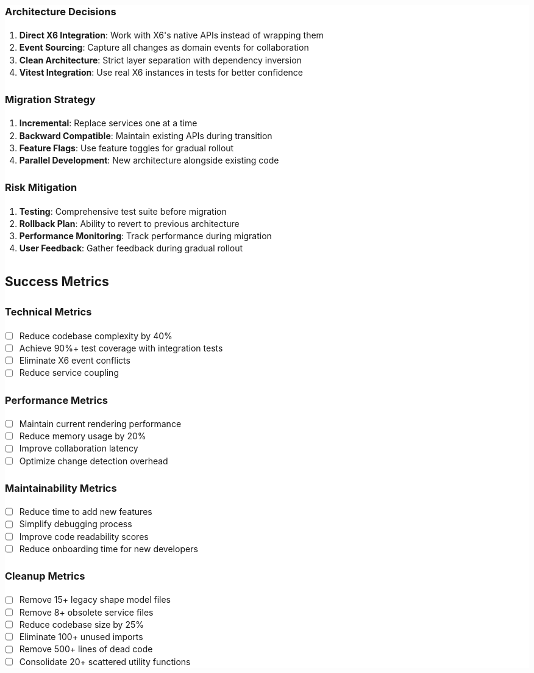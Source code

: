 ### Architecture Decisions

1. **Direct X6 Integration**: Work with X6's native APIs instead of wrapping them
2. **Event Sourcing**: Capture all changes as domain events for collaboration
3. **Clean Architecture**: Strict layer separation with dependency inversion
4. **Vitest Integration**: Use real X6 instances in tests for better confidence

### Migration Strategy

1. **Incremental**: Replace services one at a time
2. **Backward Compatible**: Maintain existing APIs during transition
3. **Feature Flags**: Use feature toggles for gradual rollout
4. **Parallel Development**: New architecture alongside existing code

### Risk Mitigation

1. **Testing**: Comprehensive test suite before migration
2. **Rollback Plan**: Ability to revert to previous architecture
3. **Performance Monitoring**: Track performance during migration
4. **User Feedback**: Gather feedback during gradual rollout

## Success Metrics

### Technical Metrics

- [ ] Reduce codebase complexity by 40%
- [ ] Achieve 90%+ test coverage with integration tests
- [ ] Eliminate X6 event conflicts
- [ ] Reduce service coupling

### Performance Metrics

- [ ] Maintain current rendering performance
- [ ] Reduce memory usage by 20%
- [ ] Improve collaboration latency
- [ ] Optimize change detection overhead

### Maintainability Metrics

- [ ] Reduce time to add new features
- [ ] Simplify debugging process
- [ ] Improve code readability scores
- [ ] Reduce onboarding time for new developers

### Cleanup Metrics

- [ ] Remove 15+ legacy shape model files
- [ ] Remove 8+ obsolete service files
- [ ] Reduce codebase size by 25%
- [ ] Eliminate 100+ unused imports
- [ ] Remove 500+ lines of dead code
- [ ] Consolidate 20+ scattered utility functions

